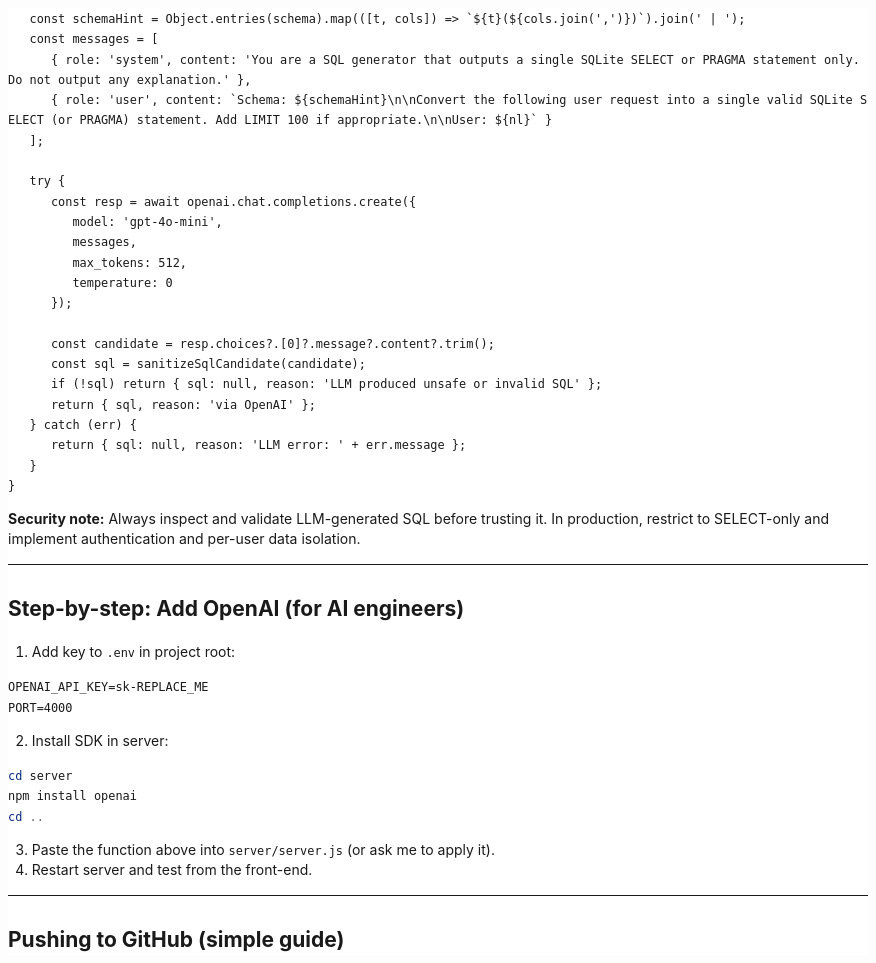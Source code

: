    ```
      const schemaHint = Object.entries(schema).map(([t, cols]) => `${t}(${cols.join(',')})`).join(' | ');
      const messages = [
         { role: 'system', content: 'You are a SQL generator that outputs a single SQLite SELECT or PRAGMA statement only. Do not output any explanation.' },
         { role: 'user', content: `Schema: ${schemaHint}\n\nConvert the following user request into a single valid SQLite SELECT (or PRAGMA) statement. Add LIMIT 100 if appropriate.\n\nUser: ${nl}` }
      ];

      try {
         const resp = await openai.chat.completions.create({
            model: 'gpt-4o-mini',
            messages,
            max_tokens: 512,
            temperature: 0
         });

         const candidate = resp.choices?.[0]?.message?.content?.trim();
         const sql = sanitizeSqlCandidate(candidate);
         if (!sql) return { sql: null, reason: 'LLM produced unsafe or invalid SQL' };
         return { sql, reason: 'via OpenAI' };
      } catch (err) {
         return { sql: null, reason: 'LLM error: ' + err.message };
      }
   }
   ```

   **Security note:** Always inspect and validate LLM-generated SQL before trusting it. In production, restrict to SELECT-only and implement authentication and per-user data isolation.

   ---

   ## Step-by-step: Add OpenAI (for AI engineers)

   1. Add key to `.env` in project root:
   ```
   OPENAI_API_KEY=sk-REPLACE_ME
   PORT=4000
   ```
   2. Install SDK in server:
   ```powershell
   cd server
   npm install openai
   cd ..
   ```
   3. Paste the function above into `server/server.js` (or ask me to apply it).
   4. Restart server and test from the front-end.

   ---

   ## Pushing to GitHub (simple guide)
